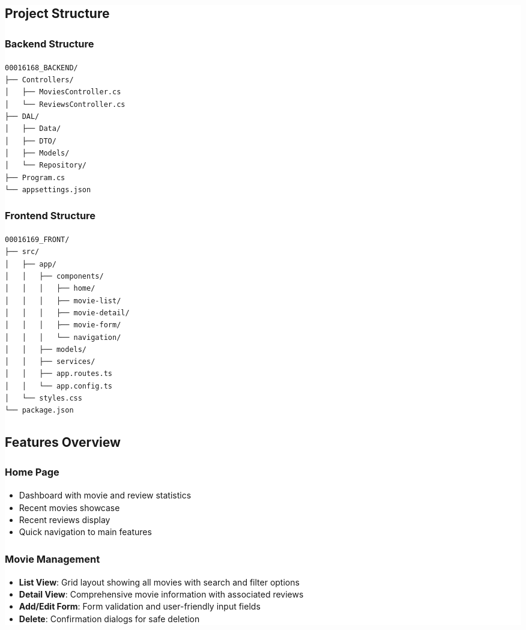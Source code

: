 ## Project Structure

### Backend Structure
```
00016168_BACKEND/
├── Controllers/
│   ├── MoviesController.cs
│   └── ReviewsController.cs
├── DAL/
│   ├── Data/
│   ├── DTO/
│   ├── Models/
│   └── Repository/
├── Program.cs
└── appsettings.json
```

### Frontend Structure
```
00016169_FRONT/
├── src/
│   ├── app/
│   │   ├── components/
│   │   │   ├── home/
│   │   │   ├── movie-list/
│   │   │   ├── movie-detail/
│   │   │   ├── movie-form/
│   │   │   └── navigation/
│   │   ├── models/
│   │   ├── services/
│   │   ├── app.routes.ts
│   │   └── app.config.ts
│   └── styles.css
└── package.json
```

## Features Overview

### Home Page
- Dashboard with movie and review statistics
- Recent movies showcase
- Recent reviews display
- Quick navigation to main features

### Movie Management
- **List View**: Grid layout showing all movies with search and filter options
- **Detail View**: Comprehensive movie information with associated reviews
- **Add/Edit Form**: Form validation and user-friendly input fields
- **Delete**: Confirmation dialogs for safe deletion
